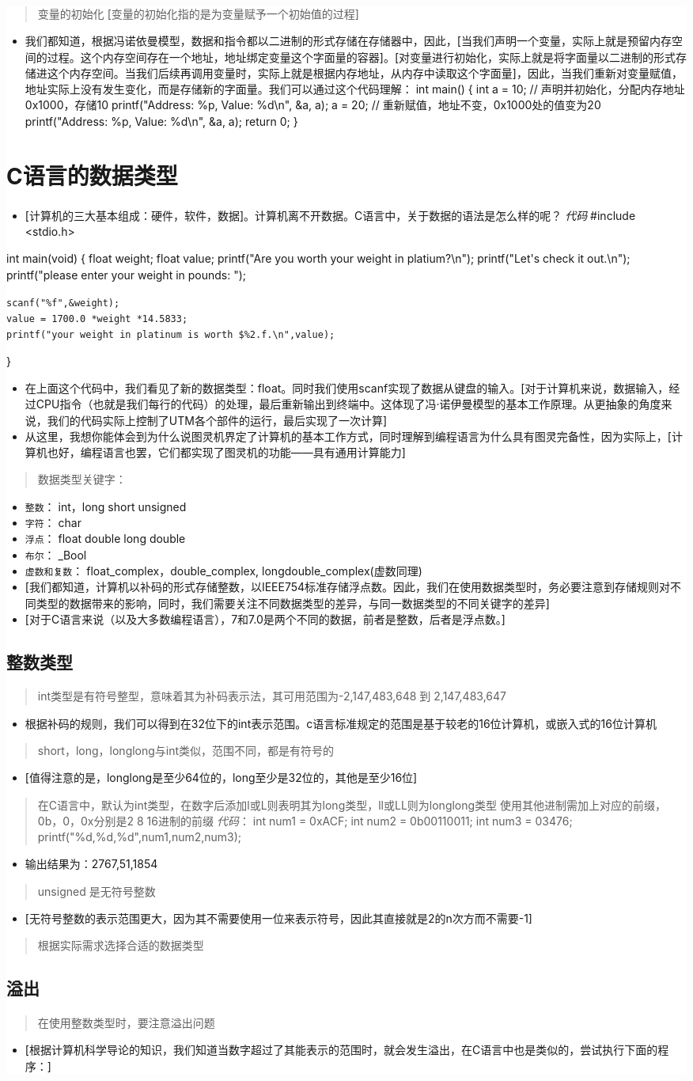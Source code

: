 > 变量的初始化
[变量的初始化指的是为变量赋予一个初始值的过程]
- 我们都知道，根据冯诺依曼模型，数据和指令都以二进制的形式存储在存储器中，因此，[当我们声明一个变量，实际上就是预留内存空间的过程。这个内存空间存在一个地址，地址绑定变量这个字面量的容器]。[对变量进行初始化，实际上就是将字面量以二进制的形式存储进这个内存空间。当我们后续再调用变量时，实际上就是根据内存地址，从内存中读取这个字面量]，因此，当我们重新对变量赋值，地址实际上没有发生变化，而是存储新的字面量。我们可以通过这个代码理解：
int main() {
    int a = 10; // 声明并初始化，分配内存地址0x1000，存储10
    printf("Address: %p, Value: %d\n", &a, a);
    a = 20; // 重新赋值，地址不变，0x1000处的值变为20
    printf("Address: %p, Value: %d\n", &a, a);
    return 0;
}

# C语言的数据类型
- [计算机的三大基本组成：硬件，软件，数据]。计算机离不开数据。C语言中，关于数据的语法是怎么样的呢？
*代码*
#include <stdio.h>

int main(void)
{
    float weight;
    float value;
    printf("Are you worth your weight in platium?\n");
    printf("Let's check it out.\n");
    printf("please enter your weight in pounds: ");

    scanf("%f",&weight);
    value = 1700.0 *weight *14.5833;
    printf("your weight in platinum is worth $%2.f.\n",value);
}
- 在上面这个代码中，我们看见了新的数据类型：float。同时我们使用scanf实现了数据从键盘的输入。[对于计算机来说，数据输入，经过CPU指令（也就是我们每行的代码）的处理，最后重新输出到终端中。这体现了冯·诺伊曼模型的基本工作原理。从更抽象的角度来说，我们的代码实际上控制了UTM各个部件的运行，最后实现了一次计算]
- 从这里，我想你能体会到为什么说图灵机界定了计算机的基本工作方式，同时理解到编程语言为什么具有图灵完备性，因为实际上，[计算机也好，编程语言也罢，它们都实现了图灵机的功能——具有通用计算能力]
> 数据类型关键字：
- `整数`： int，long short unsigned
- `字符`： char
- `浮点`： float double long double 
- `布尔`： _Bool
- `虚数和复数`： float_complex，double_complex, longdouble_complex(虚数同理)
- [我们都知道，计算机以补码的形式存储整数，以IEEE754标准存储浮点数。因此，我们在使用数据类型时，务必要注意到存储规则对不同类型的数据带来的影响，同时，我们需要关注不同数据类型的差异，与同一数据类型的不同关键字的差异]
- [对于C语言来说（以及大多数编程语言），7和7.0是两个不同的数据，前者是整数，后者是浮点数。]
## 整数类型
> int类型是有符号整型，意味着其为补码表示法，其可用范围为-2,147,483,648 到 2,147,483,647
- 根据补码的规则，我们可以得到在32位下的int表示范围。c语言标准规定的范围是基于较老的16位计算机，或嵌入式的16位计算机
> short，long，longlong与int类似，范围不同，都是有符号的
- [值得注意的是，longlong是至少64位的，long至少是32位的，其他是至少16位]
> 在C语言中，默认为int类型，在数字后添加l或L则表明其为long类型，ll或LL则为longlong类型
> 使用其他进制需加上对应的前缀，0b，0，0x分别是2 8 16进制的前缀
*代码*：
    int num1 = 0xACF;
    int num2 = 0b00110011;
    int num3 = 03476;
    printf("%d,%d,%d",num1,num2,num3);
- 输出结果为：2767,51,1854
> unsigned 是无符号整数
- [无符号整数的表示范围更大，因为其不需要使用一位来表示符号，因此其直接就是2的n次方而不需要-1]
> 根据实际需求选择合适的数据类型
## 溢出
> 在使用整数类型时，要注意溢出问题
- [根据计算机科学导论的知识，我们知道当数字超过了其能表示的范围时，就会发生溢出，在C语言中也是类似的，尝试执行下面的程序：]